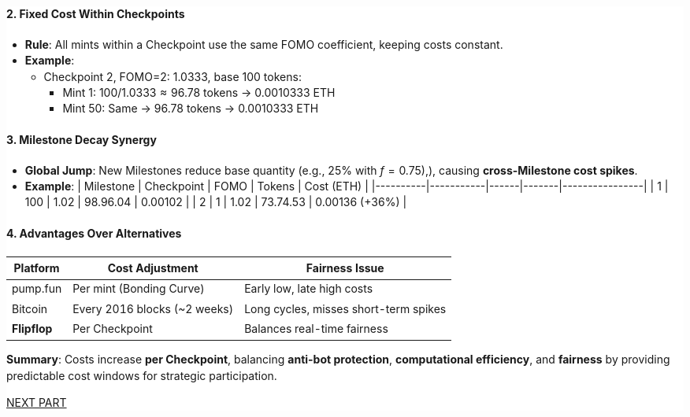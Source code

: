 #### 2. Fixed Cost Within Checkpoints
- **Rule**: All mints within a Checkpoint use the same FOMO coefficient, keeping costs constant.
- **Example**:
  - Checkpoint 2, FOMO=2: 1.0333, base 100 tokens:
    - Mint 1: $100 / 1.0333 ≈ 96.78$ tokens → 0.0010333 ETH
    - Mint 50: Same → 96.78 tokens → 0.0010333 ETH

#### 3. Milestone Decay Synergy
- **Global Jump**: New Milestones reduce base quantity (e.g., 25% with $f=0.75$),), causing **cross-Milestone cost spikes**.
- **Example**:
  | Milestone | Checkpoint | FOMO | Tokens | Cost (ETH) |
  |----------|-----------|------|-------|----------------|
  | 1        | 100 | 1.02      | 98.96.04  | 0.00102  |
  | 2        | 1         | 1.02 | 73.74.53 | 0.00136 (+36%) |

#### 4. Advantages Over Alternatives
| Platform     | Cost Adjustment  | Fairness Issue         |
|--------------|-----------------|-----------------------|
| pump.fun     | Per mint (Bonding Curve) | Early low, late high costs |
| Bitcoin      | Every 2016 blocks (~2 weeks) | Long cycles, misses short-term spikes |
| **Flipflop** | Per Checkpoint  | Balances real-time fairness |

**Summary**: Costs increase **per Checkpoint**, balancing **anti-bot protection**, **computational efficiency**, and **fairness** by providing predictable cost windows for strategic participation.

[NEXT PART](./FAQ_2.md)